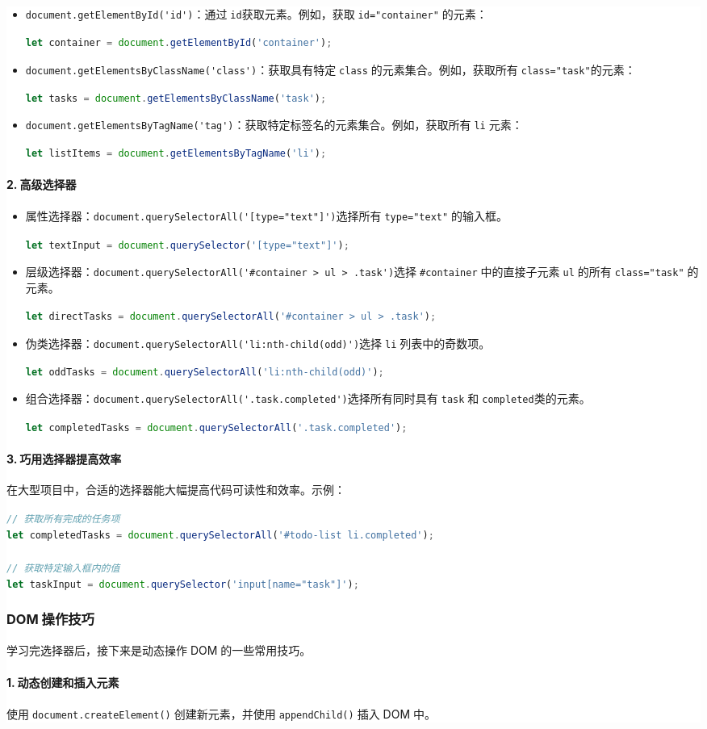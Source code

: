 * ​`document.getElementById('id')`​：通过 `id`​ 获取元素。例如，获取 `id="container"`​ 的元素：

  ```javascript
  let container = document.getElementById('container');
  ```
* ​`document.getElementsByClassName('class')`​：获取具有特定 `class`​ 的元素集合。例如，获取所有 `class="task"`​ 的元素：

  ```javascript
  let tasks = document.getElementsByClassName('task');
  ```
* ​`document.getElementsByTagName('tag')`​：获取特定标签名的元素集合。例如，获取所有 `li`​ 元素：

  ```javascript
  let listItems = document.getElementsByTagName('li');
  ```

#### 2. 高级选择器

* 属性选择器：`document.querySelectorAll('[type="text"]')`​ 选择所有 `type="text"`​ 的输入框。

  ```javascript
  let textInput = document.querySelector('[type="text"]');
  ```
* 层级选择器：`document.querySelectorAll('#container > ul > .task')`​ 选择 `#container`​ 中的直接子元素 `ul`​ 的所有 `class="task"`​ 的元素。

  ```javascript
  let directTasks = document.querySelectorAll('#container > ul > .task');
  ```
* 伪类选择器：`document.querySelectorAll('li:nth-child(odd)')`​ 选择 `li`​ 列表中的奇数项。

  ```javascript
  let oddTasks = document.querySelectorAll('li:nth-child(odd)');
  ```
* 组合选择器：`document.querySelectorAll('.task.completed')`​ 选择所有同时具有 `task`​ 和 `completed`​ 类的元素。

  ```javascript
  let completedTasks = document.querySelectorAll('.task.completed');
  ```

#### 3. 巧用选择器提高效率

在大型项目中，合适的选择器能大幅提高代码可读性和效率。示例：

```javascript
// 获取所有完成的任务项
let completedTasks = document.querySelectorAll('#todo-list li.completed');

// 获取特定输入框内的值
let taskInput = document.querySelector('input[name="task"]');
```

### DOM 操作技巧

学习完选择器后，接下来是动态操作 DOM 的一些常用技巧。

#### 1. 动态创建和插入元素

使用 `document.createElement()`​ 创建新元素，并使用 `appendChild()`​ 插入 DOM 中。
